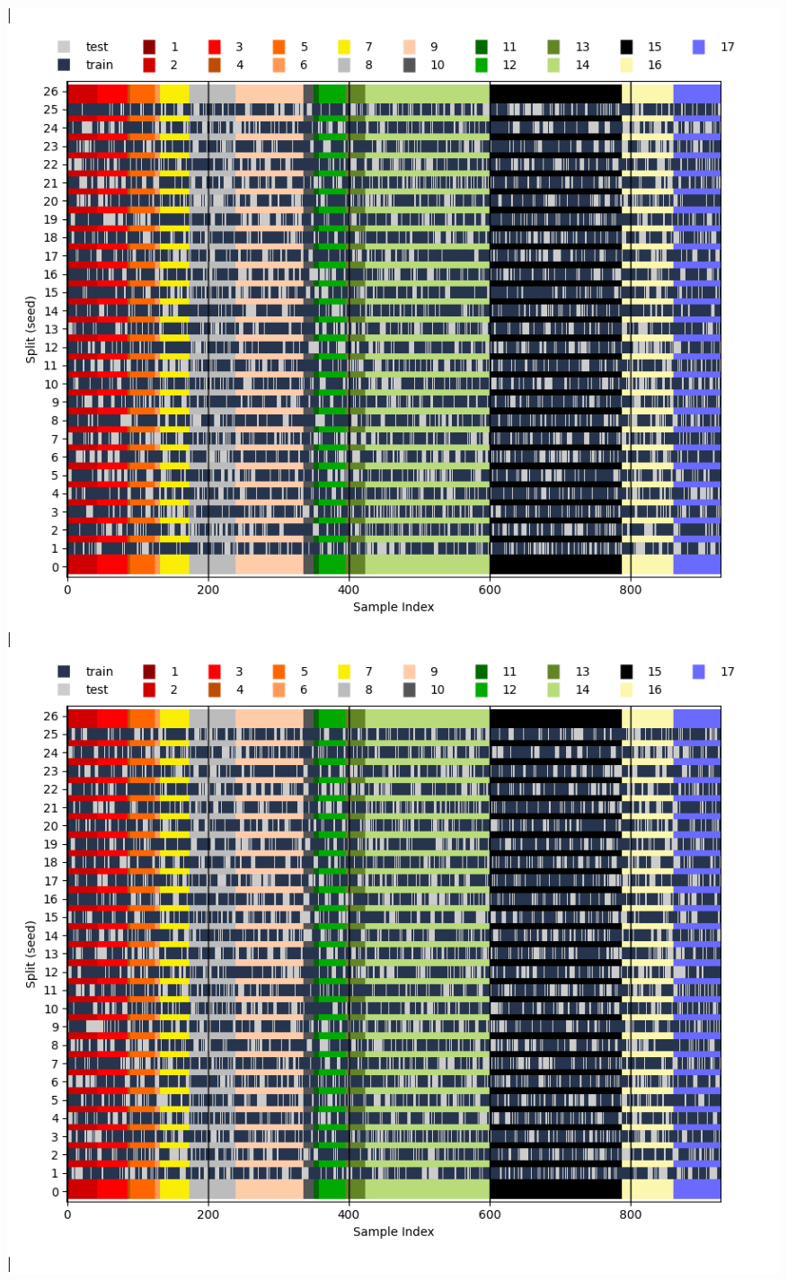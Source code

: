 | ![](img/457b14216b2e41d9119b75230327537311444180_uniform.png)        | ![](img/457b14216b2e41d9119b75230327537311444180_stratified.png)        |
